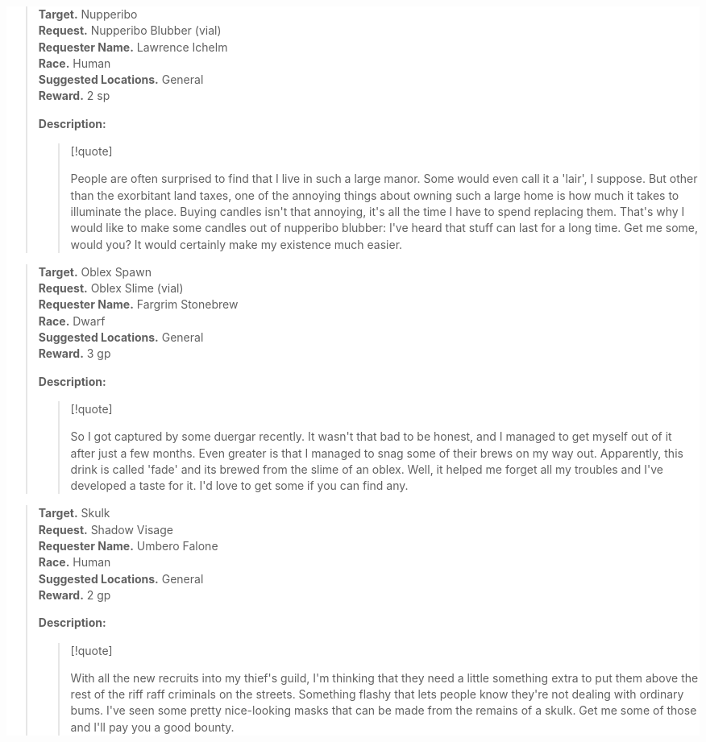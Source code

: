 > **Target.** Nupperibo  
> **Request.** Nupperibo Blubber (vial)  
> **Requester Name.** Lawrence Ichelm  
> **Race.** Human  
> **Suggested Locations.** General  
> **Reward.** 2 sp  
> 
> **Description:** 
> 
> > [!quote]  
> > 
> > People are often surprised to find that I live in such a large manor. Some would even call it a 'lair', I suppose. But other than the exorbitant land taxes, one of the annoying things about owning such a large home is how much it takes to illuminate the place. Buying candles isn't that annoying, it's all the time I have to spend replacing them. That's why I would like to make some candles out of nupperibo blubber: I've heard that stuff can last for a long time. Get me some, would you? It would certainly make my existence much easier.
> 

> **Target.** Oblex Spawn  
> **Request.** Oblex Slime (vial)  
> **Requester Name.** Fargrim Stonebrew  
> **Race.** Dwarf  
> **Suggested Locations.** General  
> **Reward.** 3 gp  
> 
> **Description:** 
> 
> > [!quote]  
> > 
> > So I got captured by some duergar recently. It wasn't that bad to be honest, and I managed to get myself out of it after just a few months. Even greater is that I managed to snag some of their brews on my way out. Apparently, this drink is called 'fade' and its brewed from the slime of an oblex. Well, it helped me forget all my troubles and I've developed a taste for it. I'd love to get some if you can find any.
> 

> **Target.** Skulk  
> **Request.** Shadow Visage  
> **Requester Name.** Umbero Falone  
> **Race.** Human  
> **Suggested Locations.** General  
> **Reward.** 2 gp  
> 
> **Description:** 
> 
> > [!quote]  
> > 
> > With all the new recruits into my thief's guild, I'm thinking that they need a little something extra to put them above the rest of the riff raff criminals on the streets. Something flashy that lets people know they're not dealing with ordinary bums. I've seen some pretty nice-looking masks that can be made from the remains of a skulk. Get me some of those and I'll pay you a good bounty.
> 
